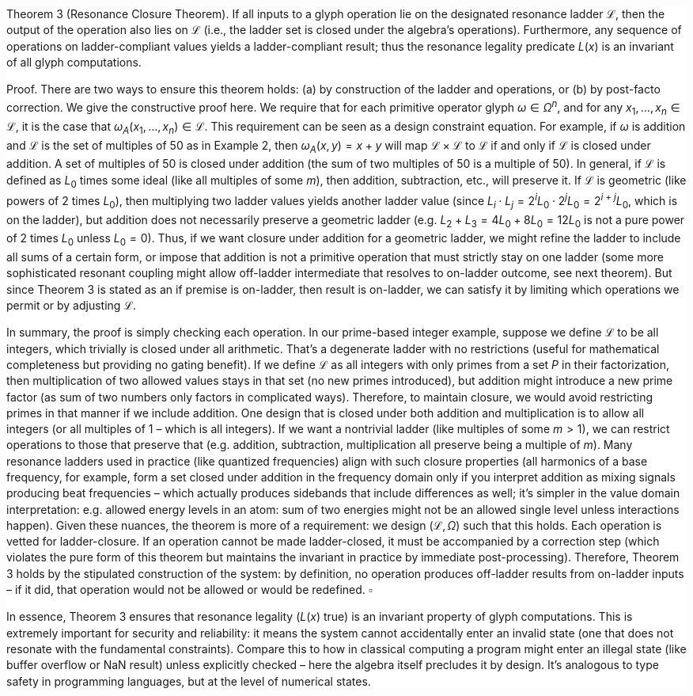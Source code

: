 Theorem 3 (Resonance Closure Theorem). If all inputs to a glyph operation lie on the designated resonance ladder $\mathcal{L}$, then the output of the operation also lies on $\mathcal{L}$ (i.e., the ladder set is closed under the algebra’s operations). Furthermore, any sequence of operations on ladder-compliant values yields a ladder-compliant result; thus the resonance legality predicate $L(x)$ is an invariant of all glyph computations.

Proof. There are two ways to ensure this theorem holds: (a) by construction of the ladder and operations, or (b) by post-facto correction. We give the constructive proof here. We require that for each primitive operator glyph $\omega \in \Omega^n$, and for any $x_1,\dots,x_n \in \mathcal{L}$, it is the case that $\omega_A(x_1,\dots,x_n) \in \mathcal{L}$. This requirement can be seen as a design constraint equation. For example, if $\omega$ is addition and $\mathcal{L}$ is the set of multiples of 50 as in Example 2, then $\omega_A(x,y) = x+y$ will map $\mathcal{L}\times\mathcal{L}$ to $\mathcal{L}$ if and only if $\mathcal{L}$ is closed under addition. A set of multiples of 50 is closed under addition (the sum of two multiples of 50 is a multiple of 50). In general, if $\mathcal{L}$ is defined as $L_0$ times some ideal (like all multiples of some $m$), then addition, subtraction, etc., will preserve it. If $\mathcal{L}$ is geometric (like powers of 2 times $L_0$), then multiplying two ladder values yields another ladder value (since $L_i \cdot L_j = 2^i L_0 \cdot 2^j L_0 = 2^{i+j} L_0$, which is on the ladder), but addition does not necessarily preserve a geometric ladder (e.g. $L_2 + L_3 = 4L_0 + 8L_0 = 12L_0$ is not a pure power of 2 times $L_0$ unless $L_0=0$). Thus, if we want closure under addition for a geometric ladder, we might refine the ladder to include all sums of a certain form, or impose that addition is not a primitive operation that must strictly stay on one ladder (some more sophisticated resonant coupling might allow off-ladder intermediate that resolves to on-ladder outcome, see next theorem). But since Theorem 3 is stated as an if premise is on-ladder, then result is on-ladder, we can satisfy it by limiting which operations we permit or by adjusting $\mathcal{L}$.

In summary, the proof is simply checking each operation. In our prime-based integer example, suppose we define $\mathcal{L}$ to be all integers, which trivially is closed under all arithmetic. That’s a degenerate ladder with no restrictions (useful for mathematical completeness but providing no gating benefit). If we define $\mathcal{L}$ as all integers with only primes from a set $P$ in their factorization, then multiplication of two allowed values stays in that set (no new primes introduced), but addition might introduce a new prime factor (as sum of two numbers only factors in complicated ways). Therefore, to maintain closure, we would avoid restricting primes in that manner if we include addition. One design that is closed under both addition and multiplication is to allow all integers (or all multiples of 1 – which is all integers). If we want a nontrivial ladder (like multiples of some $m>1$), we can restrict operations to those that preserve that (e.g. addition, subtraction, multiplication all preserve being a multiple of $m$). Many resonance ladders used in practice (like quantized frequencies) align with such closure properties (all harmonics of a base frequency, for example, form a set closed under addition in the frequency domain only if you interpret addition as mixing signals producing beat frequencies – which actually produces sidebands that include differences as well; it’s simpler in the value domain interpretation: e.g. allowed energy levels in an atom: sum of two energies might not be an allowed single level unless interactions happen). Given these nuances, the theorem is more of a requirement: we design $(\mathcal{L}, \Omega)$ such that this holds. Each operation is vetted for ladder-closure. If an operation cannot be made ladder-closed, it must be accompanied by a correction step (which violates the pure form of this theorem but maintains the invariant in practice by immediate post-processing). Therefore, Theorem 3 holds by the stipulated construction of the system: by definition, no operation produces off-ladder results from on-ladder inputs – if it did, that operation would not be allowed or would be redefined. $\square$

In essence, Theorem 3 ensures that resonance legality ($L(x)$ true) is an invariant property of glyph computations. This is extremely important for security and reliability: it means the system cannot accidentally enter an invalid state (one that does not resonate with the fundamental constraints). Compare this to how in classical computing a program might enter an illegal state (like buffer overflow or NaN result) unless explicitly checked – here the algebra itself precludes it by design. It’s analogous to type safety in programming languages, but at the level of numerical states.
